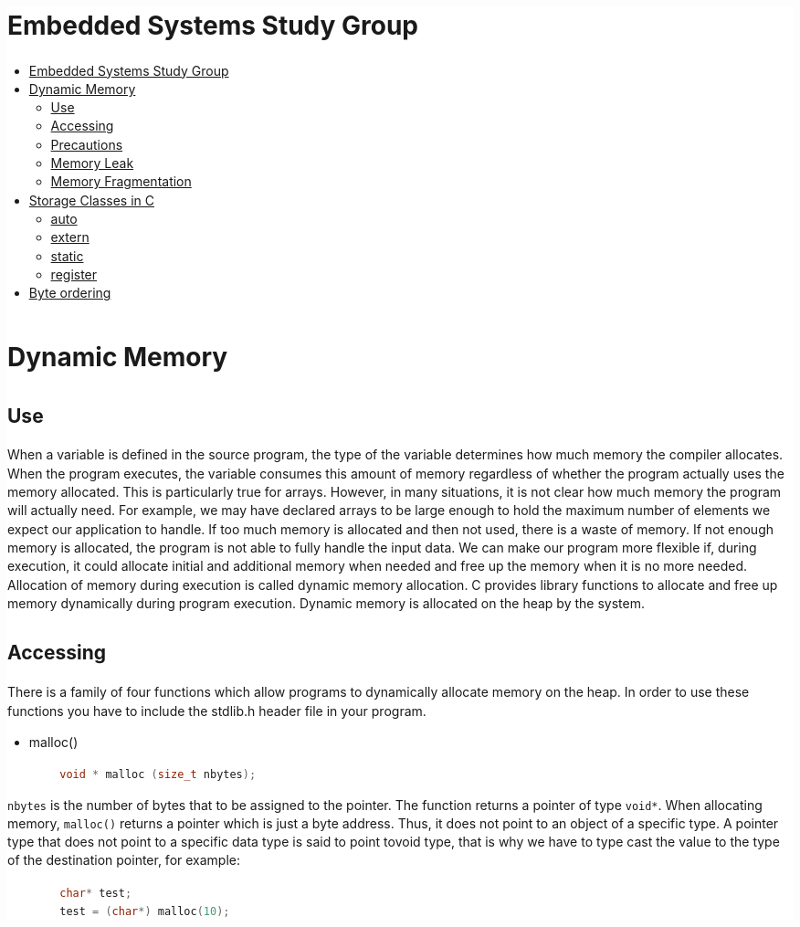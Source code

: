 # Embedded Systems Study Group

- [Embedded Systems Study Group](#embedded-systems-study-group)
- [Dynamic Memory](#dynamic-memory)
  - [Use](#use)
  - [Accessing](#accessing)
  - [Precautions](#precautions)
  - [Memory Leak](#memory-leak)
  - [Memory Fragmentation](#memory-fragmentation)
- [Storage Classes in C](#storage-classes-in-c)
  - [auto](#auto)
  - [extern](#extern)
  - [static](#static)
  - [register](#register)
- [Byte ordering](#byte-ordering)

# Dynamic Memory

## Use
When a variable is defined in the source program, the type of the variable determines how much memory the compiler allocates. When the program executes, the variable consumes this amount of memory regardless of whether the program actually uses the memory allocated. This is particularly true for arrays. However, in many situations, it is not clear how much memory the program will actually need.  For example, we may have declared arrays to be large enough to hold the maximum number of elements we expect our application to handle. If too much memory is allocated and then not used, there is a waste of memory.  If not enough memory is allocated, the program is not able to fully handle the input data. We can make our program more flexible if, during execution, it could allocate initial and additional memory when needed and free up the memory when it is no more needed. Allocation of memory during execution is called dynamic memory allocation. C provides library functions to allocate and free up memory dynamically during program execution.  Dynamic memory is allocated on the heap by the system.

## Accessing

There is a family of four functions which allow programs to dynamically allocate memory on the heap.
In order to use these functions you have to include the stdlib.h header file in your program.

- malloc()

```c
        void * malloc (size_t nbytes);
```
`nbytes` is the number of bytes that to be assigned to the pointer. The function returns a pointer of type `void*`.  When allocating memory, `malloc()` returns a pointer which is just a byte address. Thus, it does not point to an object of a specific type. A pointer type that does not point to a specific data type is said to point tovoid type, that is why we have to type cast the value to the type of the destination pointer, for example:

```c
        char* test;
        test = (char*) malloc(10);
```
